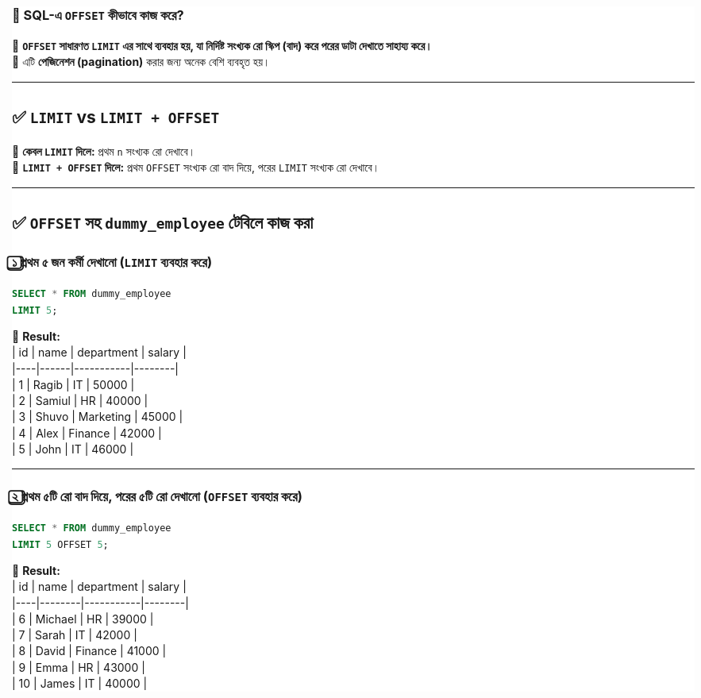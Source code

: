 

### **🔹 SQL-এ `OFFSET` কীভাবে কাজ করে?**  
🔹 **`OFFSET` সাধারণত `LIMIT` এর সাথে ব্যবহার হয়, যা নির্দিষ্ট সংখ্যক রো স্কিপ (বাদ) করে পরের ডাটা দেখাতে সাহায্য করে।**  
🔹 এটি **পেজিনেশন (pagination)** করার জন্য অনেক বেশি ব্যবহৃত হয়।  

---

## **✅ `LIMIT` vs `LIMIT + OFFSET`**  
📌 **কেবল `LIMIT` দিলে:** প্রথম `n` সংখ্যক রো দেখাবে।  
📌 **`LIMIT + OFFSET` দিলে:** প্রথম `OFFSET` সংখ্যক রো বাদ দিয়ে, পরের `LIMIT` সংখ্যক রো দেখাবে।  

---

## **✅ `OFFSET` সহ `dummy_employee` টেবিলে কাজ করা**  

### **১️⃣ প্রথম ৫ জন কর্মী দেখানো (`LIMIT` ব্যবহার করে)**  
```sql
SELECT * FROM dummy_employee  
LIMIT 5;
```
🔹 **Result:**  
| id | name  | department | salary  |  
|----|------|-----------|--------|  
| 1  | Ragib  | IT        | 50000  |  
| 2  | Samiul  | HR        | 40000  |  
| 3  | Shuvo   | Marketing | 45000  |  
| 4  | Alex    | Finance   | 42000  |  
| 5  | John    | IT        | 46000  |  

---

### **২️⃣ প্রথম ৫টি রো বাদ দিয়ে, পরের ৫টি রো দেখানো (`OFFSET` ব্যবহার করে)**  
```sql
SELECT * FROM dummy_employee  
LIMIT 5 OFFSET 5;
```
🔹 **Result:**  
| id | name    | department | salary  |  
|----|--------|-----------|--------|  
| 6  | Michael | HR        | 39000  |  
| 7  | Sarah   | IT        | 42000  |  
| 8  | David   | Finance   | 41000  |  
| 9  | Emma    | HR        | 43000  |  
| 10 | James   | IT        | 40000  |  
